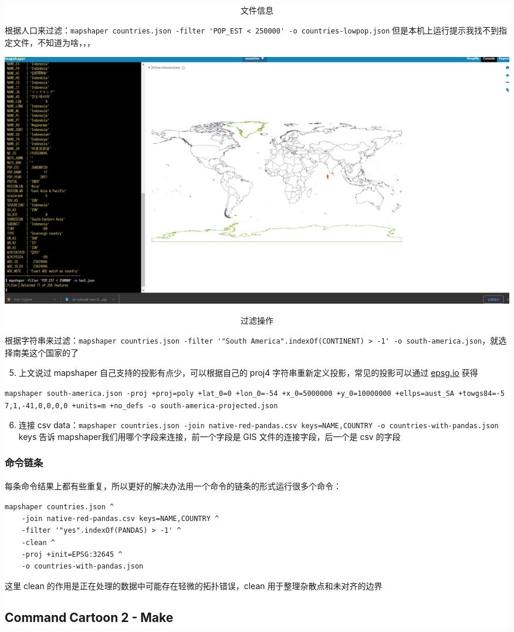 <div align='center'>文件信息</div>

根据人口来过滤：`mapshaper countries.json -filter 'POP_EST < 250000' -o countries-lowpop.json` 但是本机上运行提示我找不到指定文件，不知道为啥，，，

![image-20220323110629386](../image/image-20220323110629386.png)

<div align='center'>过滤操作</div>

根据字符串来过滤：`mapshaper countries.json -filter '"South America".indexOf(CONTINENT) > -1' -o south-america.json`，就选择南美这个国家的了

5. 上文说过 mapshaper 自己支持的投影有点少，可以根据自己的 proj4 字符串重新定义投影，常见的投影可以通过  [epsg.io](epsg.io) 获得

```shell
mapshaper south-america.json -proj +proj=poly +lat_0=0 +lon_0=-54 +x_0=5000000 +y_0=10000000 +ellps=aust_SA +towgs84=-57,1,-41,0,0,0,0 +units=m +no_defs -o south-america-projected.json
```

6. 连接 csv data：`mapshaper countries.json -join native-red-pandas.csv keys=NAME,COUNTRY -o countries-with-pandas.json` keys 告诉 mapshaper我们用哪个字段来连接，前一个字段是 GIS 文件的连接字段，后一个是 csv 的字段

### 命令链条

每条命令结果上都有些重复，所以更好的解决办法用一个命令的链条的形式运行很多个命令：

```shell
mapshaper countries.json ^
	-join native-red-pandas.csv keys=NAME,COUNTRY ^
	-filter '"yes".indexOf(PANDAS) > -1' ^
	-clean ^
	-proj +init=EPSG:32645 ^
	-o countries-with-pandas.json
```

这里 clean 的作用是正在处理的数据中可能存在轻微的拓扑错误，clean 用于整理杂散点和未对齐的边界

## Command Cartoon 2 - Make

